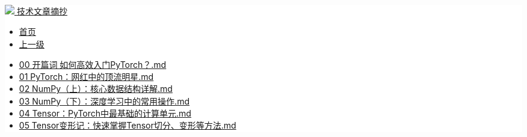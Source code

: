 <!DOCTYPE html>

<html xmlns="http://www.w3.org/1999/xhtml">
<head>
<head>
<meta content="text/html; charset=utf-8" http-equiv="Content-Type"/>
<meta content="width=device-width, initial-scale=1, maximum-scale=1.0, user-scalable=no" name="viewport"/>
<meta content="zh-cn" http-equiv="content-language"/>
<meta content="22 NLP基础（下）：详解语言模型与注意力机制" name="description"/>
<link href="/static/favicon.png" rel="icon"/>
<title>22 NLP基础（下）：详解语言模型与注意力机制 </title>
<link href="/static/index.css" rel="stylesheet"/>
<link href="/static/highlight.min.css" rel="stylesheet"/>
<script src="/static/highlight.min.js"></script>
<meta content="Hexo 4.2.0" name="generator"/>

</head>
<body>
<div class="book-container">
<div class="book-sidebar">
<div class="book-brand">
<a href="/">
<img src="/static/favicon.png"/>
<span>技术文章摘抄</span>
</a>
</div>
<div class="book-menu uncollapsible">
<ul class="uncollapsible">
<li><a class="current-tab" href="/">首页</a></li>
<li><a href="../">上一级</a></li>
</ul>
<ul class="uncollapsible">
<li>
<a class="menu-item" href="/%e4%b8%93%e6%a0%8f/PyTorch%e6%b7%b1%e5%ba%a6%e5%ad%a6%e4%b9%a0%e5%ae%9e%e6%88%98/00%20%e5%bc%80%e7%af%87%e8%af%8d%20%e5%a6%82%e4%bd%95%e9%ab%98%e6%95%88%e5%85%a5%e9%97%a8PyTorch%ef%bc%9f.md" id="00 开篇词 如何高效入门PyTorch？.md">00 开篇词 如何高效入门PyTorch？.md</a>
</li>
<li>
<a class="menu-item" href="/%e4%b8%93%e6%a0%8f/PyTorch%e6%b7%b1%e5%ba%a6%e5%ad%a6%e4%b9%a0%e5%ae%9e%e6%88%98/01%20PyTorch%ef%bc%9a%e7%bd%91%e7%ba%a2%e4%b8%ad%e7%9a%84%e9%a1%b6%e6%b5%81%e6%98%8e%e6%98%9f.md" id="01 PyTorch：网红中的顶流明星.md">01 PyTorch：网红中的顶流明星.md</a>
</li>
<li>
<a class="menu-item" href="/%e4%b8%93%e6%a0%8f/PyTorch%e6%b7%b1%e5%ba%a6%e5%ad%a6%e4%b9%a0%e5%ae%9e%e6%88%98/02%20NumPy%ef%bc%88%e4%b8%8a%ef%bc%89%ef%bc%9a%e6%a0%b8%e5%bf%83%e6%95%b0%e6%8d%ae%e7%bb%93%e6%9e%84%e8%af%a6%e8%a7%a3.md" id="02 NumPy（上）：核心数据结构详解.md">02 NumPy（上）：核心数据结构详解.md</a>
</li>
<li>
<a class="menu-item" href="/%e4%b8%93%e6%a0%8f/PyTorch%e6%b7%b1%e5%ba%a6%e5%ad%a6%e4%b9%a0%e5%ae%9e%e6%88%98/03%20NumPy%ef%bc%88%e4%b8%8b%ef%bc%89%ef%bc%9a%e6%b7%b1%e5%ba%a6%e5%ad%a6%e4%b9%a0%e4%b8%ad%e7%9a%84%e5%b8%b8%e7%94%a8%e6%93%8d%e4%bd%9c.md" id="03 NumPy（下）：深度学习中的常用操作.md">03 NumPy（下）：深度学习中的常用操作.md</a>
</li>
<li>
<a class="menu-item" href="/%e4%b8%93%e6%a0%8f/PyTorch%e6%b7%b1%e5%ba%a6%e5%ad%a6%e4%b9%a0%e5%ae%9e%e6%88%98/04%20Tensor%ef%bc%9aPyTorch%e4%b8%ad%e6%9c%80%e5%9f%ba%e7%a1%80%e7%9a%84%e8%ae%a1%e7%ae%97%e5%8d%95%e5%85%83.md" id="04 Tensor：PyTorch中最基础的计算单元.md">04 Tensor：PyTorch中最基础的计算单元.md</a>
</li>
<li>
<a class="menu-item" href="/%e4%b8%93%e6%a0%8f/PyTorch%e6%b7%b1%e5%ba%a6%e5%ad%a6%e4%b9%a0%e5%ae%9e%e6%88%98/05%20Tensor%e5%8f%98%e5%bd%a2%e8%ae%b0%ef%bc%9a%e5%bf%ab%e9%80%9f%e6%8e%8c%e6%8f%a1Tensor%e5%88%87%e5%88%86%e3%80%81%e5%8f%98%e5%bd%a2%e7%ad%89%e6%96%b9%e6%b3%95.md" id="05 Tensor变形记：快速掌握Tensor切分、变形等方法.md">05 Tensor变形记：快速掌握Tensor切分、变形等方法.md</a>